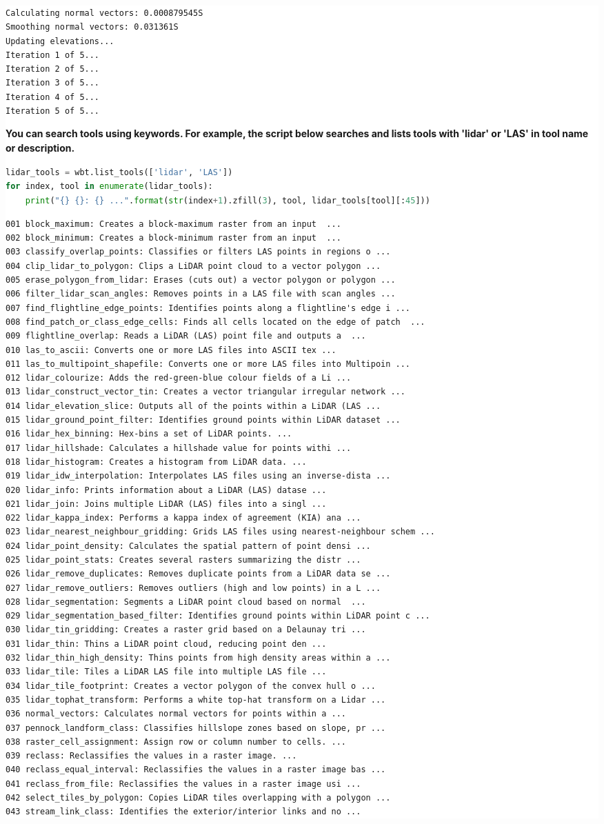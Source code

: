     Calculating normal vectors: 0.000879545S
    Smoothing normal vectors: 0.031361S
    Updating elevations...
    Iteration 1 of 5...
    Iteration 2 of 5...
    Iteration 3 of 5...
    Iteration 4 of 5...
    Iteration 5 of 5...

**You can search tools using keywords. For example, the script below searches and lists tools with 'lidar' or 'LAS' in tool name or description.**

```python
lidar_tools = wbt.list_tools(['lidar', 'LAS'])
for index, tool in enumerate(lidar_tools):
    print("{} {}: {} ...".format(str(index+1).zfill(3), tool, lidar_tools[tool][:45]))
```

    001 block_maximum: Creates a block-maximum raster from an input  ...
    002 block_minimum: Creates a block-minimum raster from an input  ...
    003 classify_overlap_points: Classifies or filters LAS points in regions o ...
    004 clip_lidar_to_polygon: Clips a LiDAR point cloud to a vector polygon ...
    005 erase_polygon_from_lidar: Erases (cuts out) a vector polygon or polygon ...
    006 filter_lidar_scan_angles: Removes points in a LAS file with scan angles ...
    007 find_flightline_edge_points: Identifies points along a flightline's edge i ...
    008 find_patch_or_class_edge_cells: Finds all cells located on the edge of patch  ...
    009 flightline_overlap: Reads a LiDAR (LAS) point file and outputs a  ...
    010 las_to_ascii: Converts one or more LAS files into ASCII tex ...
    011 las_to_multipoint_shapefile: Converts one or more LAS files into Multipoin ...
    012 lidar_colourize: Adds the red-green-blue colour fields of a Li ...
    013 lidar_construct_vector_tin: Creates a vector triangular irregular network ...
    014 lidar_elevation_slice: Outputs all of the points within a LiDAR (LAS ...
    015 lidar_ground_point_filter: Identifies ground points within LiDAR dataset ...
    016 lidar_hex_binning: Hex-bins a set of LiDAR points. ...
    017 lidar_hillshade: Calculates a hillshade value for points withi ...
    018 lidar_histogram: Creates a histogram from LiDAR data. ...
    019 lidar_idw_interpolation: Interpolates LAS files using an inverse-dista ...
    020 lidar_info: Prints information about a LiDAR (LAS) datase ...
    021 lidar_join: Joins multiple LiDAR (LAS) files into a singl ...
    022 lidar_kappa_index: Performs a kappa index of agreement (KIA) ana ...
    023 lidar_nearest_neighbour_gridding: Grids LAS files using nearest-neighbour schem ...
    024 lidar_point_density: Calculates the spatial pattern of point densi ...
    025 lidar_point_stats: Creates several rasters summarizing the distr ...
    026 lidar_remove_duplicates: Removes duplicate points from a LiDAR data se ...
    027 lidar_remove_outliers: Removes outliers (high and low points) in a L ...
    028 lidar_segmentation: Segments a LiDAR point cloud based on normal  ...
    029 lidar_segmentation_based_filter: Identifies ground points within LiDAR point c ...
    030 lidar_tin_gridding: Creates a raster grid based on a Delaunay tri ...
    031 lidar_thin: Thins a LiDAR point cloud, reducing point den ...
    032 lidar_thin_high_density: Thins points from high density areas within a ...
    033 lidar_tile: Tiles a LiDAR LAS file into multiple LAS file ...
    034 lidar_tile_footprint: Creates a vector polygon of the convex hull o ...
    035 lidar_tophat_transform: Performs a white top-hat transform on a Lidar ...
    036 normal_vectors: Calculates normal vectors for points within a ...
    037 pennock_landform_class: Classifies hillslope zones based on slope, pr ...
    038 raster_cell_assignment: Assign row or column number to cells. ...
    039 reclass: Reclassifies the values in a raster image. ...
    040 reclass_equal_interval: Reclassifies the values in a raster image bas ...
    041 reclass_from_file: Reclassifies the values in a raster image usi ...
    042 select_tiles_by_polygon: Copies LiDAR tiles overlapping with a polygon ...
    043 stream_link_class: Identifies the exterior/interior links and no ...
